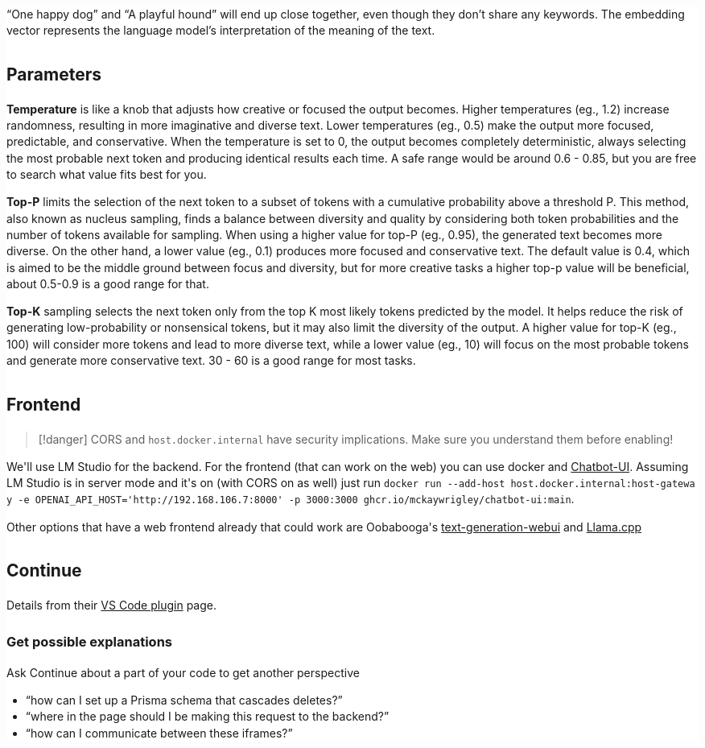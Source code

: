
“One happy dog” and “A playful hound” will end up close together, even though they don’t share any keywords. The embedding vector represents the language model’s interpretation of the meaning of the text.

## Parameters

**Temperature** is like a knob that adjusts how creative or focused the output becomes. Higher temperatures (eg., 1.2) increase randomness, resulting in more imaginative and diverse text. Lower temperatures (eg., 0.5) make the output more focused, predictable, and conservative. When the temperature is set to 0, the output becomes completely deterministic, always selecting the most probable next token and producing identical results each time. A safe range would be around 0.6 - 0.85, but you are free to search what value fits best for you.

**Top-P** limits the selection of the next token to a subset of tokens with a cumulative probability above a threshold P. This method, also known as nucleus sampling, finds a balance between diversity and quality by considering both token probabilities and the number of tokens available for sampling. When using a higher value for top-P (eg., 0.95), the generated text becomes more diverse. On the other hand, a lower value (eg., 0.1) produces more focused and conservative text. The default value is 0.4, which is aimed to be the middle ground between focus and diversity, but for more creative tasks a higher top-p value will be beneficial, about 0.5-0.9 is a good range for that.

**Top-K** sampling selects the next token only from the top K most likely tokens predicted by the model. It helps reduce the risk of generating low-probability or nonsensical tokens, but it may also limit the diversity of the output. A higher value for top-K (eg., 100) will consider more tokens and lead to more diverse text, while a lower value (eg., 10) will focus on the most probable tokens and generate more conservative text. 30 - 60 is a good range for most tasks.

## Frontend

> [!danger]
> CORS and `host.docker.internal` have security implications. Make sure you understand them before enabling!

We'll use LM Studio for the backend. For the frontend (that can work on the web) you can use docker and [Chatbot-UI](https://github.com/mckaywrigley/chatbot-ui). Assuming LM Studio is in server mode and it's on (with CORS on as well) just run `docker run --add-host host.docker.internal:host-gateway -e OPENAI_API_HOST='http://192.168.106.7:8000' -p 3000:3000 ghcr.io/mckaywrigley/chatbot-ui:main`.

Other options that have a web frontend already that could work are Oobabooga's [text-generation-webui](https://github.com/oobabooga/text-generation-webui) and  [Llama.cpp](Llama.cpp.md#Server) 

## Continue

Details from their [VS Code plugin](https://marketplace.visualstudio.com/items?itemName=Continue.continue) page.

### Get possible explanations

Ask Continue about a part of your code to get another perspective

- “how can I set up a Prisma schema that cascades deletes?”
- “where in the page should I be making this request to the backend?”
- “how can I communicate between these iframes?”
